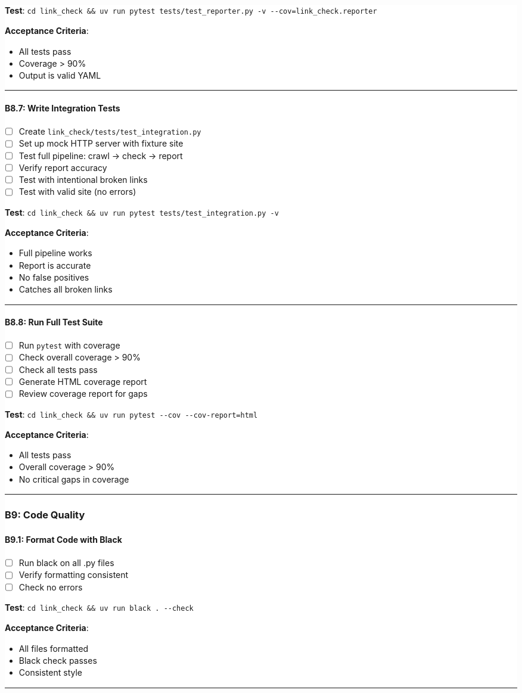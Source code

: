 **Test**: `cd link_check && uv run pytest tests/test_reporter.py -v --cov=link_check.reporter`

**Acceptance Criteria**:
- All tests pass
- Coverage > 90%
- Output is valid YAML

---

#### B8.7: Write Integration Tests
- [ ] Create `link_check/tests/test_integration.py`
- [ ] Set up mock HTTP server with fixture site
- [ ] Test full pipeline: crawl → check → report
- [ ] Verify report accuracy
- [ ] Test with intentional broken links
- [ ] Test with valid site (no errors)

**Test**: `cd link_check && uv run pytest tests/test_integration.py -v`

**Acceptance Criteria**:
- Full pipeline works
- Report is accurate
- No false positives
- Catches all broken links

---

#### B8.8: Run Full Test Suite
- [ ] Run `pytest` with coverage
- [ ] Check overall coverage > 90%
- [ ] Check all tests pass
- [ ] Generate HTML coverage report
- [ ] Review coverage report for gaps

**Test**: `cd link_check && uv run pytest --cov --cov-report=html`

**Acceptance Criteria**:
- All tests pass
- Overall coverage > 90%
- No critical gaps in coverage

---

### B9: Code Quality

#### B9.1: Format Code with Black
- [ ] Run black on all .py files
- [ ] Verify formatting consistent
- [ ] Check no errors

**Test**: `cd link_check && uv run black . --check`

**Acceptance Criteria**:
- All files formatted
- Black check passes
- Consistent style

---